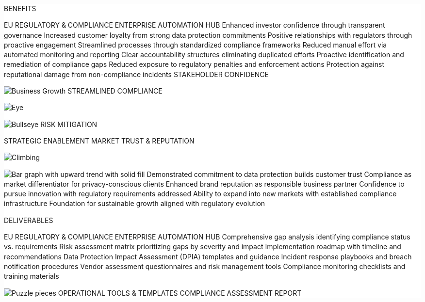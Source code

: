 
BENEFITS

EU REGULATORY & COMPLIANCE
ENTERPRISE AUTOMATION HUB
Enhanced investor confidence through transparent governance
Increased customer loyalty from strong data protection commitments
Positive relationships with regulators through proactive engagement
Streamlined processes through standardized compliance frameworks
Reduced manual effort via automated monitoring and reporting
Clear accountability structures eliminating duplicated efforts
Proactive identification and remediation of compliance gaps
Reduced exposure to regulatory penalties and enforcement actions
Protection against reputational damage from non-compliance incidents
STAKEHOLDER CONFIDENCE

![Business Growth](Graphic14.jpg)
STREAMLINED COMPLIANCE

![Eye](Graphic28.jpg)

![Bullseye](Graphic70.jpg)
RISK MITIGATION

STRATEGIC ENABLEMENT
MARKET TRUST & REPUTATION

![Climbing](Graphic16.jpg)

![Bar graph with upward trend with solid fill](Graphic29.jpg)
Demonstrated commitment to data protection builds customer trust
Compliance as market differentiator for privacy-conscious clients
Enhanced brand reputation as responsible business partner
Confidence to pursue innovation with regulatory requirements addressed
Ability to expand into new markets with established compliance infrastructure
Foundation for sustainable growth aligned with regulatory evolution


DELIVERABLES

EU REGULATORY & COMPLIANCE
ENTERPRISE AUTOMATION HUB
Comprehensive gap analysis identifying compliance status vs. requirements
Risk assessment matrix prioritizing gaps by severity and impact
Implementation roadmap with timeline and recommendations
Data Protection Impact Assessment (DPIA) templates and guidance
Incident response playbooks and breach notification procedures
Vendor assessment questionnaires and risk management tools
Compliance monitoring checklists and training materials

![Puzzle pieces](Graphic13.jpg)
OPERATIONAL
TOOLS
& TEMPLATES
COMPLIANCE
ASSESSMENT
REPORT
